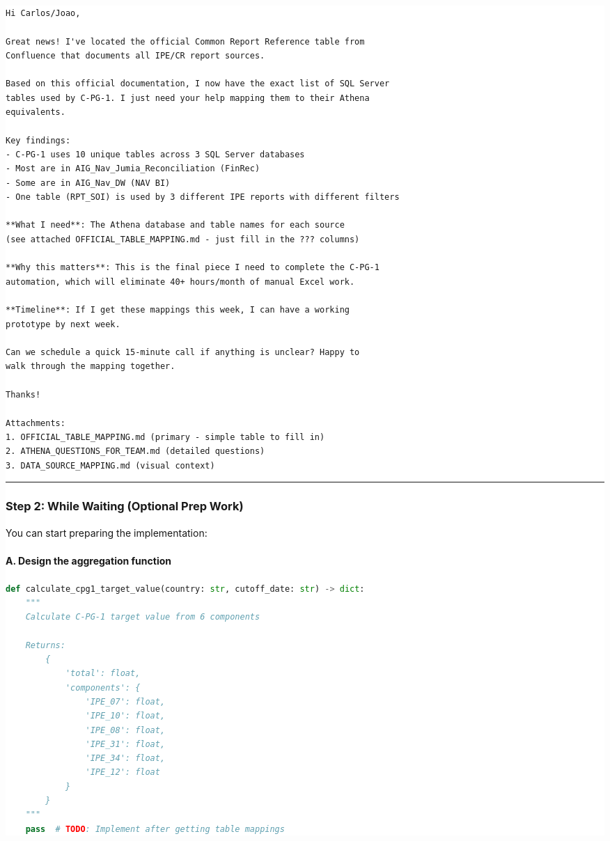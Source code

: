 ```
Hi Carlos/Joao,

Great news! I've located the official Common Report Reference table from 
Confluence that documents all IPE/CR report sources.

Based on this official documentation, I now have the exact list of SQL Server 
tables used by C-PG-1. I just need your help mapping them to their Athena 
equivalents.

Key findings:
- C-PG-1 uses 10 unique tables across 3 SQL Server databases
- Most are in AIG_Nav_Jumia_Reconciliation (FinRec)
- Some are in AIG_Nav_DW (NAV BI)
- One table (RPT_SOI) is used by 3 different IPE reports with different filters

**What I need**: The Athena database and table names for each source 
(see attached OFFICIAL_TABLE_MAPPING.md - just fill in the ??? columns)

**Why this matters**: This is the final piece I need to complete the C-PG-1 
automation, which will eliminate 40+ hours/month of manual Excel work.

**Timeline**: If I get these mappings this week, I can have a working 
prototype by next week.

Can we schedule a quick 15-minute call if anything is unclear? Happy to 
walk through the mapping together.

Thanks!

Attachments:
1. OFFICIAL_TABLE_MAPPING.md (primary - simple table to fill in)
2. ATHENA_QUESTIONS_FOR_TEAM.md (detailed questions)
3. DATA_SOURCE_MAPPING.md (visual context)
```

---

### Step 2: While Waiting (Optional Prep Work)

You can start preparing the implementation:

#### A. Design the aggregation function

```python
def calculate_cpg1_target_value(country: str, cutoff_date: str) -> dict:
    """
    Calculate C-PG-1 target value from 6 components
    
    Returns:
        {
            'total': float,
            'components': {
                'IPE_07': float,
                'IPE_10': float,
                'IPE_08': float,
                'IPE_31': float,
                'IPE_34': float,
                'IPE_12': float
            }
        }
    """
    pass  # TODO: Implement after getting table mappings
```
